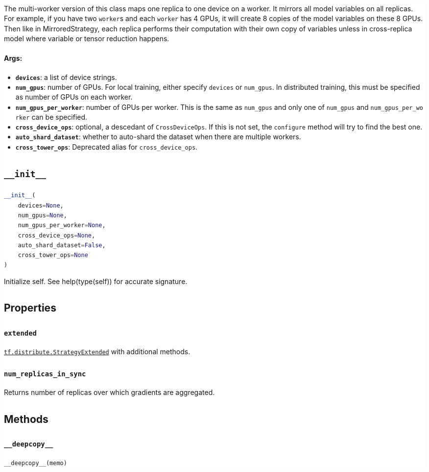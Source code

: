 The multi-worker version of this class maps one replica to one device on a
worker. It mirrors all model variables on all replicas. For example, if you
have two `worker`s and each `worker` has 4 GPUs, it will create 8 copies of
the model variables on these 8 GPUs. Then like in MirroredStrategy, each
replica performs their computation with their own copy of variables unless in
cross-replica model where variable or tensor reduction happens.

#### Args:

* <b>`devices`</b>: a list of device strings.
* <b>`num_gpus`</b>: number of GPUs. For local training, either specify `devices` or
    `num_gpus`. In distributed training, this must be specified as number of
    GPUs on each worker.
* <b>`num_gpus_per_worker`</b>: number of GPUs per worker. This is the same as
    `num_gpus` and only one of `num_gpus` and `num_gpus_per_worker` can be
    specified.
* <b>`cross_device_ops`</b>: optional, a descedant of `CrossDeviceOps`. If this is not
    set, the `configure` method will try to find the best one.
* <b>`auto_shard_dataset`</b>: whether to auto-shard the dataset when there are
    multiple workers.
* <b>`cross_tower_ops`</b>: Deprecated alias for `cross_device_ops`.

<h2 id="__init__"><code>__init__</code></h2>

``` python
__init__(
    devices=None,
    num_gpus=None,
    num_gpus_per_worker=None,
    cross_device_ops=None,
    auto_shard_dataset=False,
    cross_tower_ops=None
)
```

Initialize self.  See help(type(self)) for accurate signature.



## Properties

<h3 id="extended"><code>extended</code></h3>

<a href="../../../tf/distribute/StrategyExtended.md"><code>tf.distribute.StrategyExtended</code></a> with additional methods.

<h3 id="num_replicas_in_sync"><code>num_replicas_in_sync</code></h3>

Returns number of replicas over which gradients are aggregated.



## Methods

<h3 id="__deepcopy__"><code>__deepcopy__</code></h3>

``` python
__deepcopy__(memo)
```

